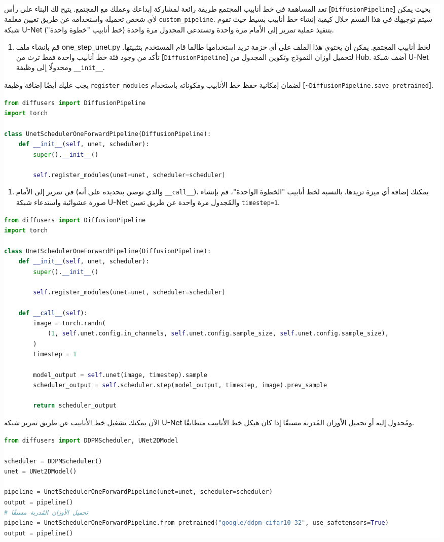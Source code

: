 تعد المساهمة في خط أنابيب المجتمع طريقة رائعة لمشاركة إبداعك وعملك مع المجتمع. يتيح لك البناء على رأس [`DiffusionPipeline`] بحيث يمكن لأي شخص تحميله واستخدامه عن طريق تعيين معلمة `custom_pipeline`. سيتم توجيهك في هذا القسم خلال كيفية إنشاء خط أنابيب بسيط حيث تقوم شبكة U-Net بتنفيذ عملية تمرير إلى الأمام مرة واحدة وتستدعي المجدول مرة واحدة (خط أنابيب "خطوة واحدة").

1. قم بإنشاء ملف one_step_unet.py لخط أنابيب المجتمع. يمكن أن يحتوي هذا الملف على أي حزمة تريد استخدامها طالما قام المستخدم بتثبيتها. تأكد من وجود فئة خط أنابيب واحدة فقط ترث من [`DiffusionPipeline`] لتحميل أوزان النموذج وتكوين المجدول من Hub. أضف شبكة U-Net ومجدولًا إلى وظيفة `__init__`.

يجب عليك أيضًا إضافة وظيفة `register_modules` لضمان إمكانية حفظ خط الأنابيب ومكوناته باستخدام [`~DiffusionPipeline.save_pretrained`].

```py
from diffusers import DiffusionPipeline
import torch

class UnetSchedulerOneForwardPipeline(DiffusionPipeline):
    def __init__(self, unet, scheduler):
        super().__init__()

        self.register_modules(unet=unet, scheduler=scheduler)
```

1. في تمرير إلى الأمام (والذي نوصي بتحديده على أنه `__call__`)، يمكنك إضافة أي ميزة تريدها. بالنسبة لخط أنابيب "الخطوة الواحدة"، قم بإنشاء صورة عشوائية واستدعاء شبكة U-Net والمُجدول مرة واحدة عن طريق تعيين `timestep=1`.

```py
from diffusers import DiffusionPipeline
import torch

class UnetSchedulerOneForwardPipeline(DiffusionPipeline):
    def __init__(self, unet, scheduler):
        super().__init__()

        self.register_modules(unet=unet, scheduler=scheduler)

    def __call__(self):
        image = torch.randn(
            (1, self.unet.config.in_channels, self.unet.config.sample_size, self.unet.config.sample_size),
        )
        timestep = 1

        model_output = self.unet(image, timestep).sample
        scheduler_output = self.scheduler.step(model_output, timestep, image).prev_sample

        return scheduler_output
```

الآن يمكنك تشغيل خط الأنابيب عن طريق تمرير شبكة U-Net ومُجدول إليه أو تحميل الأوزان المُدربة مسبقًا إذا كان هيكل خط الأنابيب متطابقًا.

```py
from diffusers import DDPMScheduler, UNet2DModel

scheduler = DDPMScheduler()
unet = UNet2DModel()

pipeline = UnetSchedulerOneForwardPipeline(unet=unet, scheduler=scheduler)
output = pipeline()
# تحميل الأوزان المُدربة مسبقًا
pipeline = UnetSchedulerOneForwardPipeline.from_pretrained("google/ddpm-cifar10-32", use_safetensors=True)
output = pipeline()
```
